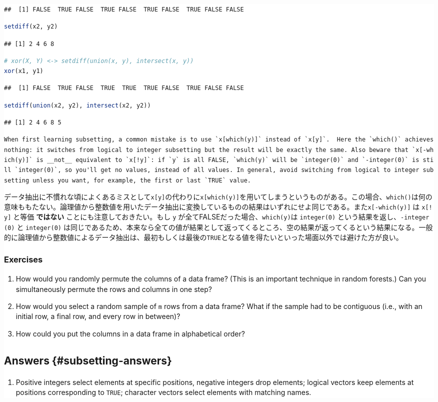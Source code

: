 ```
##  [1] FALSE  TRUE FALSE  TRUE FALSE  TRUE FALSE  TRUE FALSE FALSE
```

```r
setdiff(x2, y2)
```

```
## [1] 2 4 6 8
```

```r
# xor(X, Y) <-> setdiff(union(x, y), intersect(x, y))
xor(x1, y1)
```

```
##  [1] FALSE  TRUE FALSE  TRUE  TRUE  TRUE FALSE  TRUE FALSE FALSE
```

```r
setdiff(union(x2, y2), intersect(x2, y2))
```

```
## [1] 2 4 6 8 5
```

```
When first learning subsetting, a common mistake is to use `x[which(y)]` instead of `x[y]`.  Here the `which()` achieves nothing: it switches from logical to integer subsetting but the result will be exactly the same. Also beware that `x[-which(y)]` is __not__ equivalent to `x[!y]`: if `y` is all FALSE, `which(y)` will be `integer(0)` and `-integer(0)` is still `integer(0)`, so you'll get no values, instead of all values. In general, avoid switching from logical to integer subsetting unless you want, for example, the first or last `TRUE` value.
```

データ抽出に不慣れな頃によくあるミスとして`x[y]`の代わりに`x[which(y)]`を用いてしまうというものがある。この場合、`which()`は何の意味ももたない。論理値から整数値を用いたデータ抽出に変換しているものの結果はいずれにせよ同じである。また`x[-which(y)]` は `x[!y]` と等価 __ではない__ ことにも注意しておきたい。もし `y` が全てFALSEだった場合、`which(y)`は `integer(0)` という結果を返し、`-integer(0)` と `integer(0)` は同じであるため、本来なら全ての値が結果として返ってくるところ、空の結果が返ってくるという結果になる。一般的に論理値から整数値によるデータ抽出は、最初もしくは最後の`TRUE`となる値を得たいといった場面以外では避けた方が良い。

### Exercises

1.  How would you randomly permute the columns of a data frame? (This is an
    important technique in random forests.) Can you simultaneously permute 
    the rows and columns in one step?

1.  How would you select a random sample of `m` rows from a data frame? 
    What if the sample had to be contiguous (i.e., with an initial row, a 
    final row, and every row in between)?
    
1.  How could you put the columns in a data frame in alphabetical order?

## Answers {#subsetting-answers}

1.  Positive integers select elements at specific positions, negative integers
    drop elements; logical vectors keep elements at positions corresponding to
    `TRUE`; character vectors select elements with matching names.
   

[demorgans]: http://en.wikipedia.org/wiki/De_Morgan's_laws